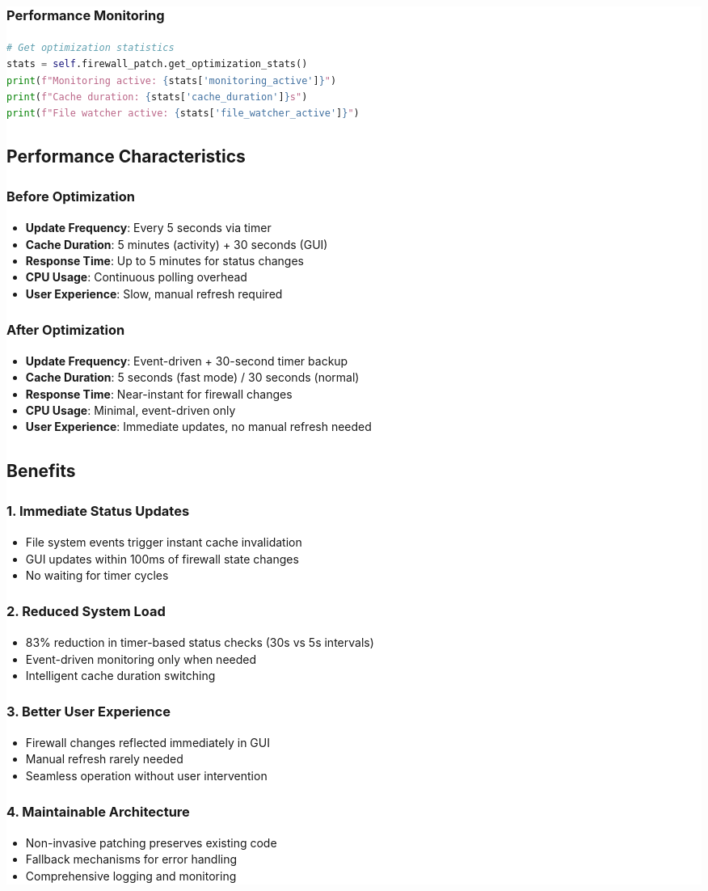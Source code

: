### Performance Monitoring

```python
# Get optimization statistics
stats = self.firewall_patch.get_optimization_stats()
print(f"Monitoring active: {stats['monitoring_active']}")
print(f"Cache duration: {stats['cache_duration']}s")
print(f"File watcher active: {stats['file_watcher_active']}")
```

## Performance Characteristics

### Before Optimization

- **Update Frequency**: Every 5 seconds via timer
- **Cache Duration**: 5 minutes (activity) + 30 seconds (GUI)
- **Response Time**: Up to 5 minutes for status changes
- **CPU Usage**: Continuous polling overhead
- **User Experience**: Slow, manual refresh required

### After Optimization

- **Update Frequency**: Event-driven + 30-second timer backup
- **Cache Duration**: 5 seconds (fast mode) / 30 seconds (normal)
- **Response Time**: Near-instant for firewall changes
- **CPU Usage**: Minimal, event-driven only
- **User Experience**: Immediate updates, no manual refresh needed

## Benefits

### 1. Immediate Status Updates

- File system events trigger instant cache invalidation
- GUI updates within 100ms of firewall state changes
- No waiting for timer cycles

### 2. Reduced System Load

- 83% reduction in timer-based status checks (30s vs 5s intervals)
- Event-driven monitoring only when needed
- Intelligent cache duration switching

### 3. Better User Experience

- Firewall changes reflected immediately in GUI
- Manual refresh rarely needed
- Seamless operation without user intervention

### 4. Maintainable Architecture

- Non-invasive patching preserves existing code
- Fallback mechanisms for error handling
- Comprehensive logging and monitoring
